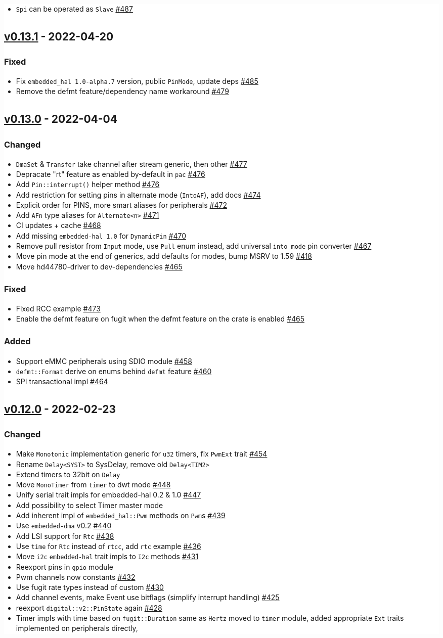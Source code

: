 - `Spi` can be operated as `Slave` [#487]

[#487]: https://github.com/stm32-rs/stm32f4xx-hal/pull/487
[#489]: https://github.com/stm32-rs/stm32f4xx-hal/pull/489

## [v0.13.1] - 2022-04-20

### Fixed

- Fix `embedded_hal 1.0-alpha.7` version, public `PinMode`, update deps [#485]
- Remove the defmt feature/dependency name workaround [#479]

[#479]: https://github.com/stm32-rs/stm32f4xx-hal/pull/479
[#485]: https://github.com/stm32-rs/stm32f4xx-hal/pull/485

## [v0.13.0] - 2022-04-04

### Changed

- `DmaSet` & `Transfer` take channel after stream generic, then other [#477]
- Depracate "rt" feature as enabled by-default in `pac` [#476]
- Add `Pin::interrupt()` helper method [#476]
- Add restriction for setting pins in alternate mode (`IntoAF`), add docs [#474]
- Explicit order for PINS, more smart aliases for peripherals [#472]
- Add `AFn` type aliases for `Alternate<n>` [#471]
- CI updates + cache [#468]
- Add missing `embedded-hal 1.0` for `DynamicPin` [#470]
- Remove pull resistor from `Input` mode, use `Pull` enum instead, add universal `into_mode` pin converter [#467]
- Move pin mode at the end of generics, add defaults for modes,
  bump MSRV to 1.59 [#418]
- Move hd44780-driver to dev-dependencies [#465]

### Fixed
- Fixed RCC example [#473]
- Enable the defmt feature on fugit when the defmt feature on the
  crate is enabled [#465]

### Added

- Support eMMC peripherals using SDIO module [#458]
- `defmt::Format` derive on enums behind `defmt` feature [#460]
- SPI transactional impl [#464]

[#418]: https://github.com/stm32-rs/stm32f4xx-hal/pull/418
[#458]: https://github.com/stm32-rs/stm32f4xx-hal/pull/458
[#460]: https://github.com/stm32-rs/stm32f4xx-hal/pull/460
[#464]: https://github.com/stm32-rs/stm32f4xx-hal/pull/464
[#465]: https://github.com/stm32-rs/stm32f4xx-hal/pull/465
[#467]: https://github.com/stm32-rs/stm32f4xx-hal/pull/467
[#468]: https://github.com/stm32-rs/stm32f4xx-hal/pull/468
[#470]: https://github.com/stm32-rs/stm32f4xx-hal/pull/470
[#471]: https://github.com/stm32-rs/stm32f4xx-hal/pull/471
[#472]: https://github.com/stm32-rs/stm32f4xx-hal/pull/472
[#473]: https://github.com/stm32-rs/stm32f4xx-hal/pull/473
[#474]: https://github.com/stm32-rs/stm32f4xx-hal/pull/474
[#476]: https://github.com/stm32-rs/stm32f4xx-hal/pull/476
[#477]: https://github.com/stm32-rs/stm32f4xx-hal/pull/477

## [v0.12.0] - 2022-02-23

### Changed

- Make `Monotonic` implementation generic for `u32` timers, fix `PwmExt` trait [#454]
- Rename `Delay<SYST>` to SysDelay, remove old `Delay<TIM2>`
- Extend timers to 32bit on `Delay`
- Move `MonoTimer` from `timer` to dwt mode [#448]
- Unify serial trait impls for embedded-hal 0.2 & 1.0 [#447]
- Add possibility to select Timer master mode
- Add inherent impl of `embedded_hal::Pwm` methods on `Pwm`s [#439]
- Use `embedded-dma` v0.2 [#440]
- Add LSI support for `Rtc` [#438]
- Use `time` for `Rtc` instead of `rtcc`, add `rtc` example [#436]
- Move `i2c` `embedded-hal` trait impls to `I2c` methods [#431]
- Reexport pins in `gpio` module
- Pwm channels now constants [#432]
- Use fugit rate types instead of custom [#430]
- Add channel events, make Event use bitflags (simplify interrupt handling) [#425]
- reexport `digital::v2::PinState` again [#428]
- Timer impls with time based on `fugit::Duration` same as `Hertz` moved to `timer` module,
  added appropriate `Ext` traits implemented on peripherals directly,

[#490]: https://github.com/stm32-rs/stm32f4xx-hal/pull/490
[#497]: https://github.com/stm32-rs/stm32f4xx-hal/pull/497
[#501]: https://github.com/stm32-rs/stm32f4xx-hal/issues/501
[#507]: https://github.com/stm32-rs/stm32f4xx-hal/pull/507
[#508]: https://github.com/stm32-rs/stm32f4xx-hal/pull/508
[#510]: https://github.com/stm32-rs/stm32f4xx-hal/pull/510
[#514]: https://github.com/stm32-rs/stm32f4xx-hal/pull/514
[#515]: https://github.com/stm32-rs/stm32f4xx-hal/pull/515
[#517]: https://github.com/stm32-rs/stm32f4xx-hal/pull/517
[#519]: https://github.com/stm32-rs/stm32f4xx-hal/pull/519
[#385]: https://github.com/stm32-rs/stm32f4xx-hal/pull/385
[#421]: https://github.com/stm32-rs/stm32f4xx-hal/pull/421
[#422]: https://github.com/stm32-rs/stm32f4xx-hal/pull/422
[#423]: https://github.com/stm32-rs/stm32f4xx-hal/pull/423
[#425]: https://github.com/stm32-rs/stm32f4xx-hal/pull/425
[#428]: https://github.com/stm32-rs/stm32f4xx-hal/pull/428
[#429]: https://github.com/stm32-rs/stm32f4xx-hal/pull/429
[#431]: https://github.com/stm32-rs/stm32f4xx-hal/pull/431
[#432]: https://github.com/stm32-rs/stm32f4xx-hal/pull/432
[#434]: https://github.com/stm32-rs/stm32f4xx-hal/pull/434
[#436]: https://github.com/stm32-rs/stm32f4xx-hal/pull/436
[#438]: https://github.com/stm32-rs/stm32f4xx-hal/pull/438
[#439]: https://github.com/stm32-rs/stm32f4xx-hal/pull/439
[#440]: https://github.com/stm32-rs/stm32f4xx-hal/pull/440
[#443]: https://github.com/stm32-rs/stm32f4xx-hal/pull/443
[#441]: https://github.com/stm32-rs/stm32f4xx-hal/pull/441
[#430]: https://github.com/stm32-rs/stm32f4xx-hal/pull/430
[#447]: https://github.com/stm32-rs/stm32f4xx-hal/pull/447
[#448]: https://github.com/stm32-rs/stm32f4xx-hal/pull/448
[#449]: https://github.com/stm32-rs/stm32f4xx-hal/pull/449
[#454]: https://github.com/stm32-rs/stm32f4xx-hal/pull/454
[#409]: https://github.com/stm32-rs/stm32f4xx-hal/pull/409
[#415]: https://github.com/stm32-rs/stm32f4xx-hal/pull/415
[#408]: https://github.com/stm32-rs/stm32f4xx-hal/pull/408
[#372]: https://github.com/stm32-rs/stm32f4xx-hal/pull/372
[#373]: https://github.com/stm32-rs/stm32f4xx-hal/pull/373
[#396]: https://github.com/stm32-rs/stm32f4xx-hal/pull/396
[#374]: https://github.com/stm32-rs/stm32f4xx-hal/pull/374
[#380]: https://github.com/stm32-rs/stm32f4xx-hal/pull/380
[#381]: https://github.com/stm32-rs/stm32f4xx-hal/pull/381
[#382]: https://github.com/stm32-rs/stm32f4xx-hal/pull/382
[#389]: https://github.com/stm32-rs/stm32f4xx-hal/pull/389
[#390]: https://github.com/stm32-rs/stm32f4xx-hal/pull/390
[#399]: https://github.com/stm32-rs/stm32f4xx-hal/pull/399
[#367]: https://github.com/stm32-rs/stm32f4xx-hal/pull/367
[#371]: https://github.com/stm32-rs/stm32f4xx-hal/pull/371
[#383]: https://github.com/stm32-rs/stm32f4xx-hal/pull/383
[#384]: https://github.com/stm32-rs/stm32f4xx-hal/pull/384
[#386]: https://github.com/stm32-rs/stm32f4xx-hal/pull/386
[#387]: https://github.com/stm32-rs/stm32f4xx-hal/pull/387
[#393]: https://github.com/stm32-rs/stm32f4xx-hal/pull/393
[#395]: https://github.com/stm32-rs/stm32f4xx-hal/pull/395
[#397]: https://github.com/stm32-rs/stm32f4xx-hal/pull/397
[#401]: https://github.com/stm32-rs/stm32f4xx-hal/pull/401
[#403]: https://github.com/stm32-rs/stm32f4xx-hal/pull/403
[#404]: https://github.com/stm32-rs/stm32f4xx-hal/pull/404
[#405]: https://github.com/stm32-rs/stm32f4xx-hal/pull/405
[#419]: https://github.com/stm32-rs/stm32f4xx-hal/pull/419
[#265]: https://github.com/stm32-rs/stm32f4xx-hal/pull/265
[#266]: https://github.com/stm32-rs/stm32f4xx-hal/pull/266
[#271]: https://github.com/stm32-rs/stm32f4xx-hal/pull/271
[#295]: https://github.com/stm32-rs/stm32f4xx-hal/pull/295
[#297]: https://github.com/stm32-rs/stm32f4xx-hal/pull/297
[#298]: https://github.com/stm32-rs/stm32f4xx-hal/pull/298
[#302]: https://github.com/stm32-rs/stm32f4xx-hal/pull/302
[#303]: https://github.com/stm32-rs/stm32f4xx-hal/pull/303
[#306]: https://github.com/stm32-rs/stm32f4xx-hal/pull/306
[#309]: https://github.com/stm32-rs/stm32f4xx-hal/pull/309
[#311]: https://github.com/stm32-rs/stm32f4xx-hal/pull/311
[#313]: https://github.com/stm32-rs/stm32f4xx-hal/pull/313
[#325]: https://github.com/stm32-rs/stm32f4xx-hal/pull/325
[#328]: https://github.com/stm32-rs/stm32f4xx-hal/pull/328
[#318]: https://github.com/stm32-rs/stm32f4xx-hal/pull/318
[#319]: https://github.com/stm32-rs/stm32f4xx-hal/pull/319
[#322]: https://github.com/stm32-rs/stm32f4xx-hal/pull/322
[#323]: https://github.com/stm32-rs/stm32f4xx-hal/pull/323
[#332]: https://github.com/stm32-rs/stm32f4xx-hal/pull/332
[#340]: https://github.com/stm32-rs/stm32f4xx-hal/pull/340
[#342]: https://github.com/stm32-rs/stm32f4xx-hal/pull/342
[#345]: https://github.com/stm32-rs/stm32f4xx-hal/pull/345
[#346]: https://github.com/stm32-rs/stm32f4xx-hal/pull/346
[#347]: https://github.com/stm32-rs/stm32f4xx-hal/pull/347
[#349]: https://github.com/stm32-rs/stm32f4xx-hal/pull/349
[#351]: https://github.com/stm32-rs/stm32f4xx-hal/pull/351
[#353]: https://github.com/stm32-rs/stm32f4xx-hal/pull/353
[#355]: https://github.com/stm32-rs/stm32f4xx-hal/pull/355
[#356]: https://github.com/stm32-rs/stm32f4xx-hal/pull/356
[#357]: https://github.com/stm32-rs/stm32f4xx-hal/pull/357
[#363]: https://github.com/stm32-rs/stm32f4xx-hal/pull/363
[#266]: https://github.com/stm32-rs/stm32f4xx-hal/pull/266
[#293]: https://github.com/stm32-rs/stm32f4xx-hal/pull/293
[#294]: https://github.com/stm32-rs/stm32f4xx-hal/pull/294
[#299]: https://github.com/stm32-rs/stm32f4xx-hal/pull/299
[#258]: https://github.com/stm32-rs/stm32f4xx-hal/pull/258
[#257]: https://github.com/stm32-rs/stm32f4xx-hal/pull/257
[#301]: https://github.com/stm32-rs/stm32f4xx-hal/pull/301
[#330]: https://github.com/stm32-rs/stm32f4xx-hal/pull/330
[#331]: https://github.com/stm32-rs/stm32f4xx-hal/pull/331
[#333]: https://github.com/stm32-rs/stm32f4xx-hal/pull/333
[#334]: https://github.com/stm32-rs/stm32f4xx-hal/pull/334
[#337]: https://github.com/stm32-rs/stm32f4xx-hal/pull/337
[#339]: https://github.com/stm32-rs/stm32f4xx-hal/pull/339
[#341]: https://github.com/stm32-rs/stm32f4xx-hal/pull/341
[#343]: https://github.com/stm32-rs/stm32f4xx-hal/pull/343
[#349]: https://github.com/stm32-rs/stm32f4xx-hal/pull/349
[#351]: https://github.com/stm32-rs/stm32f4xx-hal/pull/351
[#355]: https://github.com/stm32-rs/stm32f4xx-hal/pull/355
[#356]: https://github.com/stm32-rs/stm32f4xx-hal/pull/356
[#358]: https://github.com/stm32-rs/stm32f4xx-hal/pull/358
[#359]: https://github.com/stm32-rs/stm32f4xx-hal/pull/359
[#364]: https://github.com/stm32-rs/stm32f4xx-hal/pull/364
[#365]: https://github.com/stm32-rs/stm32f4xx-hal/pull/365
[#305]: https://github.com/stm32-rs/stm32f4xx-hal/pull/305
[#312]: https://github.com/stm32-rs/stm32f4xx-hal/pull/312
[#323]: https://github.com/stm32-rs/stm32f4xx-hal/pull/323
[#231]: https://github.com/stm32-rs/stm32f4xx-hal/pull/231
[#262]: https://github.com/stm32-rs/stm32f4xx-hal/pull/262
[#263]: https://github.com/stm32-rs/stm32f4xx-hal/pull/263
[#278]: https://github.com/stm32-rs/stm32f4xx-hal/issues/278
[#273]: https://github.com/stm32-rs/stm32f4xx-hal/pull/273
[#286]: https://github.com/stm32-rs/stm32f4xx-hal/pull/286
[#237]: https://github.com/stm32-rs/stm32f4xx-hal/pull/237
[#261]: https://github.com/stm32-rs/stm32f4xx-hal/pull/261
[#264]: https://github.com/stm32-rs/stm32f4xx-hal/pull/264
[#283]: https://github.com/stm32-rs/stm32f4xx-hal/pull/283
[Unreleased]: https://github.com/stm32-rs/stm32f4xx-hal/compare/v0.13.2...HEAD
[v0.13.2]: https://github.com/stm32-rs/stm32f4xx-hal/compare/v0.13.1...v0.13.2
[v0.13.1]: https://github.com/stm32-rs/stm32f4xx-hal/compare/v0.13.0...v0.13.1
[v0.13.0]: https://github.com/stm32-rs/stm32f4xx-hal/compare/v0.12.0...v0.13.0
[v0.12.0]: https://github.com/stm32-rs/stm32f4xx-hal/compare/v0.11.1...v0.12.0
[v0.11.1]: https://github.com/stm32-rs/stm32f4xx-hal/compare/v0.11.0...v0.11.1
[v0.11.0]: https://github.com/stm32-rs/stm32f4xx-hal/compare/v0.10.1...v0.11.0
[v0.10.1]: https://github.com/stm32-rs/stm32f4xx-hal/compare/v0.10.0...v0.10.1
[v0.10.0]: https://github.com/stm32-rs/stm32f4xx-hal/compare/v0.9.0...v0.10.0
[v0.9.0]: https://github.com/stm32-rs/stm32f4xx-hal/compare/v0.8.3...v0.9.0
[v0.8.3]: https://github.com/stm32-rs/stm32f4xx-hal/compare/v0.8.2...v0.8.3
[v0.8.2]: https://github.com/stm32-rs/stm32f4xx-hal/compare/v0.8.1...v0.8.2
[v0.8.1]: https://github.com/stm32-rs/stm32f4xx-hal/compare/v0.8.0...v0.8.1
[v0.8.0]: https://github.com/stm32-rs/stm32f4xx-hal/compare/v0.7.0...v0.8.0
[v0.7.0]: https://github.com/stm32-rs/stm32f4xx-hal/compare/v0.6.0...v0.7.0
[v0.6.0]: https://github.com/stm32-rs/stm32f4xx-hal/compare/v0.5.0...v0.6.0
[v0.5.0]: https://github.com/stm32-rs/stm32f4xx-hal/compare/v0.4.0...v0.5.0
[v0.4.0]: https://github.com/stm32-rs/stm32f4xx-hal/compare/v0.3.0...v0.4.0
[v0.3.0]: https://github.com/stm32-rs/stm32f4xx-hal/compare/v0.2.8...v0.3.0
[v0.2.8]: https://github.com/stm32-rs/stm32f4xx-hal/compare/v0.2.7...v0.2.8
[v0.2.7]: https://github.com/stm32-rs/stm32f4xx-hal/compare/v0.2.6...v0.2.7
[v0.2.6]: https://github.com/stm32-rs/stm32f4xx-hal/compare/v0.2.5...v0.2.6
[v0.2.5]: https://github.com/stm32-rs/stm32f4xx-hal/compare/v0.2.4...v0.2.5
[v0.2.4]: https://github.com/stm32-rs/stm32f4xx-hal/compare/v0.2.3...v0.2.4
[v0.2.3]: https://github.com/stm32-rs/stm32f4xx-hal/compare/v0.2.2...v0.2.3
[v0.2.2]: https://github.com/stm32-rs/stm32f4xx-hal/compare/v0.2.1...v0.2.2
[v0.2.1]: https://github.com/stm32-rs/stm32f4xx-hal/compare/v0.2.0...v0.2.1
[v0.2.0]: https://github.com/stm32-rs/stm32f4xx-hal/compare/v0.1.0...v0.2.0